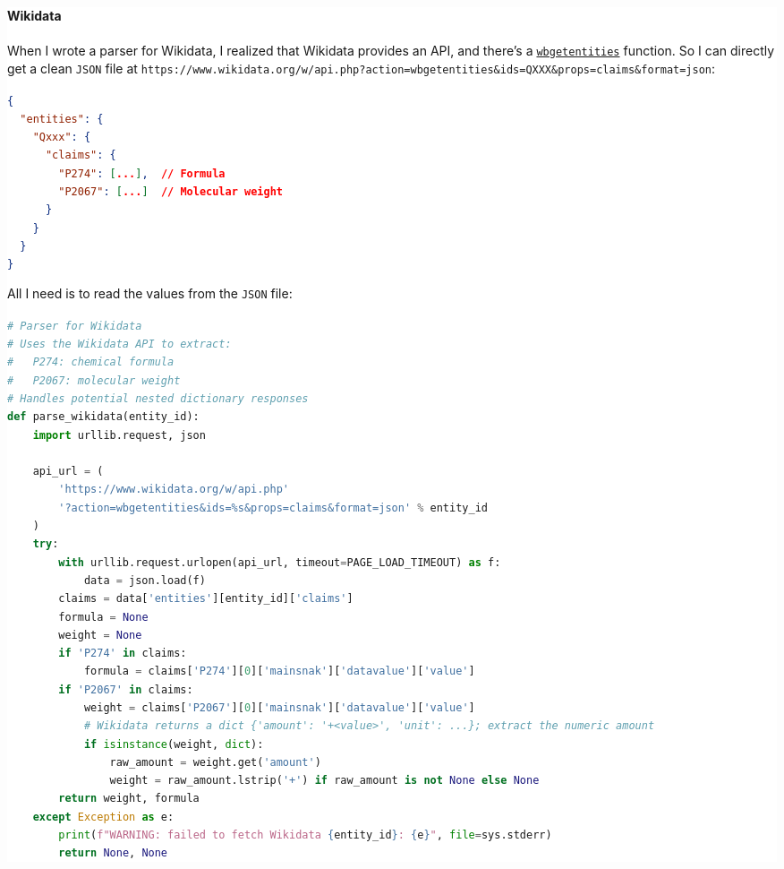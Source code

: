 #### Wikidata

When I wrote a parser for Wikidata, I realized that Wikidata provides an API, and there’s a [`wbgetentities`](https://www.wikidata.org/w/api.php?action=help&modules=wbgetentities) function. So I can directly get a clean `JSON` file at `https://www.wikidata.org/w/api.php?action=wbgetentities&ids=QXXX&props=claims&format=json`:

```json
{
  "entities": {
    "Qxxx": {
      "claims": {
        "P274": [...],  // Formula
        "P2067": [...]  // Molecular weight
      }
    }
  }
}
```

All I need is to read the values from the `JSON` file:

```python
# Parser for Wikidata
# Uses the Wikidata API to extract:
#   P274: chemical formula
#   P2067: molecular weight
# Handles potential nested dictionary responses
def parse_wikidata(entity_id):
    import urllib.request, json

    api_url = (
        'https://www.wikidata.org/w/api.php'
        '?action=wbgetentities&ids=%s&props=claims&format=json' % entity_id
    )
    try:
        with urllib.request.urlopen(api_url, timeout=PAGE_LOAD_TIMEOUT) as f:
            data = json.load(f)
        claims = data['entities'][entity_id]['claims']
        formula = None
        weight = None
        if 'P274' in claims:
            formula = claims['P274'][0]['mainsnak']['datavalue']['value']
        if 'P2067' in claims:
            weight = claims['P2067'][0]['mainsnak']['datavalue']['value']
            # Wikidata returns a dict {'amount': '+<value>', 'unit': ...}; extract the numeric amount
            if isinstance(weight, dict):
                raw_amount = weight.get('amount')
                weight = raw_amount.lstrip('+') if raw_amount is not None else None
        return weight, formula
    except Exception as e:
        print(f"WARNING: failed to fetch Wikidata {entity_id}: {e}", file=sys.stderr)
        return None, None
```
